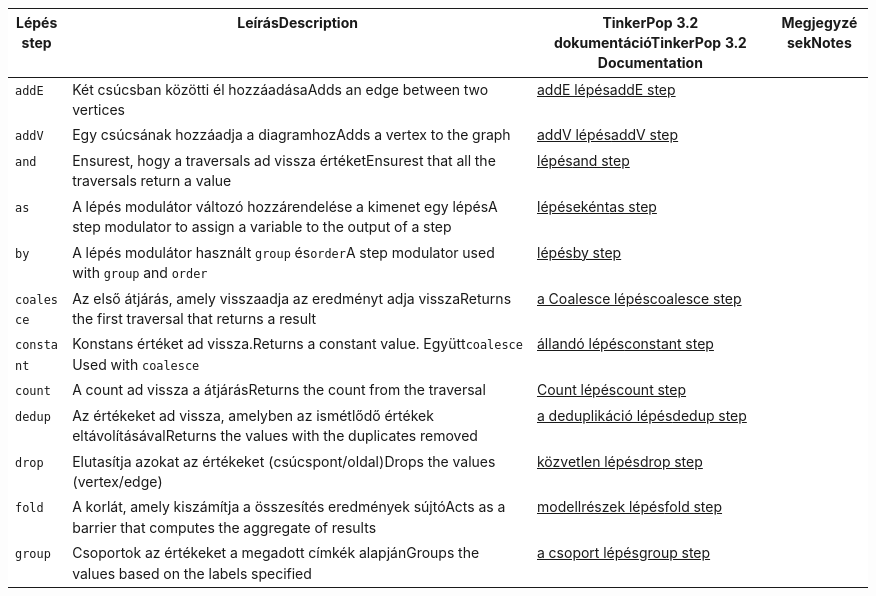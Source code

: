 | <span data-ttu-id="d6e66-219">Lépés</span><span class="sxs-lookup"><span data-stu-id="d6e66-219">step</span></span> | <span data-ttu-id="d6e66-220">Leírás</span><span class="sxs-lookup"><span data-stu-id="d6e66-220">Description</span></span> | <span data-ttu-id="d6e66-221">TinkerPop 3.2 dokumentáció</span><span class="sxs-lookup"><span data-stu-id="d6e66-221">TinkerPop 3.2 Documentation</span></span> | <span data-ttu-id="d6e66-222">Megjegyzések</span><span class="sxs-lookup"><span data-stu-id="d6e66-222">Notes</span></span> |
| --- | --- | --- | --- |
| `addE` | <span data-ttu-id="d6e66-223">Két csúcsban közötti él hozzáadása</span><span class="sxs-lookup"><span data-stu-id="d6e66-223">Adds an edge between two vertices</span></span> | [<span data-ttu-id="d6e66-224">addE lépés</span><span class="sxs-lookup"><span data-stu-id="d6e66-224">addE step</span></span>](http://tinkerpop.apache.org/docs/current/reference/#addedge-step) | |
| `addV` | <span data-ttu-id="d6e66-225">Egy csúcsának hozzáadja a diagramhoz</span><span class="sxs-lookup"><span data-stu-id="d6e66-225">Adds a vertex to the graph</span></span> | [<span data-ttu-id="d6e66-226">addV lépés</span><span class="sxs-lookup"><span data-stu-id="d6e66-226">addV step</span></span>](http://tinkerpop.apache.org/docs/current/reference/#addvertex-step) | |
| `and` | <span data-ttu-id="d6e66-227">Ensurest, hogy a traversals ad vissza értéket</span><span class="sxs-lookup"><span data-stu-id="d6e66-227">Ensurest that all the traversals return a value</span></span> | [<span data-ttu-id="d6e66-228">lépés</span><span class="sxs-lookup"><span data-stu-id="d6e66-228">and step</span></span>](http://tinkerpop.apache.org/docs/current/reference/#and-step) | |
| `as` | <span data-ttu-id="d6e66-229">A lépés modulátor változó hozzárendelése a kimenet egy lépés</span><span class="sxs-lookup"><span data-stu-id="d6e66-229">A step modulator to assign a variable to the output of a step</span></span> | [<span data-ttu-id="d6e66-230">lépéseként</span><span class="sxs-lookup"><span data-stu-id="d6e66-230">as step</span></span>](http://tinkerpop.apache.org/docs/current/reference/#as-step) | |
| `by` | <span data-ttu-id="d6e66-231">A lépés modulátor használt `group` és`order`</span><span class="sxs-lookup"><span data-stu-id="d6e66-231">A step modulator used with `group` and `order`</span></span> | [<span data-ttu-id="d6e66-232">lépés</span><span class="sxs-lookup"><span data-stu-id="d6e66-232">by step</span></span>](http://tinkerpop.apache.org/docs/current/reference/#by-step) | |
| `coalesce` | <span data-ttu-id="d6e66-233">Az első átjárás, amely visszaadja az eredményt adja vissza</span><span class="sxs-lookup"><span data-stu-id="d6e66-233">Returns the first traversal that returns a result</span></span> | [<span data-ttu-id="d6e66-234">a Coalesce lépés</span><span class="sxs-lookup"><span data-stu-id="d6e66-234">coalesce step</span></span>](http://tinkerpop.apache.org/docs/current/reference/#coalesce-step) | |
| `constant` | <span data-ttu-id="d6e66-235">Konstans értéket ad vissza.</span><span class="sxs-lookup"><span data-stu-id="d6e66-235">Returns a constant value.</span></span> <span data-ttu-id="d6e66-236">Együtt`coalesce`</span><span class="sxs-lookup"><span data-stu-id="d6e66-236">Used with `coalesce`</span></span>| [<span data-ttu-id="d6e66-237">állandó lépés</span><span class="sxs-lookup"><span data-stu-id="d6e66-237">constant step</span></span>](http://tinkerpop.apache.org/docs/current/reference/#constant-step) | |
| `count` | <span data-ttu-id="d6e66-238">A count ad vissza a átjárás</span><span class="sxs-lookup"><span data-stu-id="d6e66-238">Returns the count from the traversal</span></span> | [<span data-ttu-id="d6e66-239">Count lépés</span><span class="sxs-lookup"><span data-stu-id="d6e66-239">count step</span></span>](http://tinkerpop.apache.org/docs/current/reference/#count-step) | |
| `dedup` | <span data-ttu-id="d6e66-240">Az értékeket ad vissza, amelyben az ismétlődő értékek eltávolításával</span><span class="sxs-lookup"><span data-stu-id="d6e66-240">Returns the values with the duplicates removed</span></span> | [<span data-ttu-id="d6e66-241">a deduplikáció lépés</span><span class="sxs-lookup"><span data-stu-id="d6e66-241">dedup step</span></span>](http://tinkerpop.apache.org/docs/current/reference/#dedup-step) | |
| `drop` | <span data-ttu-id="d6e66-242">Elutasítja azokat az értékeket (csúcspont/oldal)</span><span class="sxs-lookup"><span data-stu-id="d6e66-242">Drops the values (vertex/edge)</span></span> | [<span data-ttu-id="d6e66-243">közvetlen lépés</span><span class="sxs-lookup"><span data-stu-id="d6e66-243">drop step</span></span>](http://tinkerpop.apache.org/docs/current/reference/#drop-step) | |
| `fold` | <span data-ttu-id="d6e66-244">A korlát, amely kiszámítja a összesítés eredmények sújtó</span><span class="sxs-lookup"><span data-stu-id="d6e66-244">Acts as a barrier that computes the aggregate of results</span></span>| [<span data-ttu-id="d6e66-245">modellrészek lépés</span><span class="sxs-lookup"><span data-stu-id="d6e66-245">fold step</span></span>](http://tinkerpop.apache.org/docs/current/reference/#fold-step) | |
| `group` | <span data-ttu-id="d6e66-246">Csoportok az értékeket a megadott címkék alapján</span><span class="sxs-lookup"><span data-stu-id="d6e66-246">Groups the values based on the labels specified</span></span>| [<span data-ttu-id="d6e66-247">a csoport lépés</span><span class="sxs-lookup"><span data-stu-id="d6e66-247">group step</span></span>](http://tinkerpop.apache.org/docs/current/reference/#group-step) | |